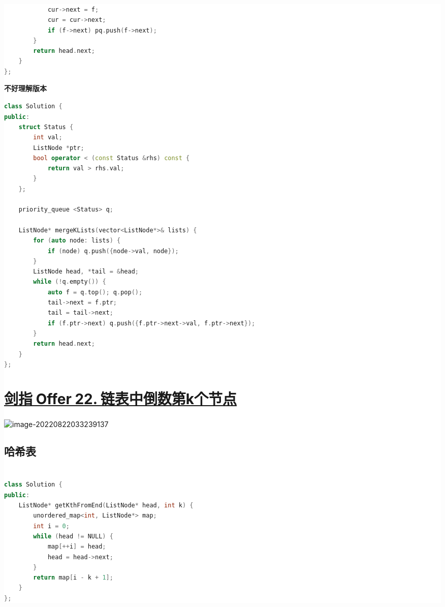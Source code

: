 ```C++
            cur->next = f;
            cur = cur->next;
            if (f->next) pq.push(f->next); 
        }
        return head.next;
    }
};
```

**不好理解版本**


```C++
class Solution {
public:
    struct Status {
        int val;
        ListNode *ptr;
        bool operator < (const Status &rhs) const {
            return val > rhs.val;
        }
    };

    priority_queue <Status> q;

    ListNode* mergeKLists(vector<ListNode*>& lists) {
        for (auto node: lists) {
            if (node) q.push({node->val, node});
        }
        ListNode head, *tail = &head;
        while (!q.empty()) {
            auto f = q.top(); q.pop();
            tail->next = f.ptr; 
            tail = tail->next;
            if (f.ptr->next) q.push({f.ptr->next->val, f.ptr->next});
        }
        return head.next;
    }
};
```

# [剑指 Offer 22. 链表中倒数第k个节点](https://leetcode.cn/problems/lian-biao-zhong-dao-shu-di-kge-jie-dian-lcof/)

![image-20220822033239137](C:\Users\85731\AppData\Roaming\Typora\typora-user-images\image-20220822033239137.png)

## 哈希表

```C++

class Solution {
public:
    ListNode* getKthFromEnd(ListNode* head, int k) {
        unordered_map<int, ListNode*> map;
        int i = 0;
        while (head != NULL) {
            map[++i] = head;
            head = head->next;
        }
        return map[i - k + 1];
    }
};
```
